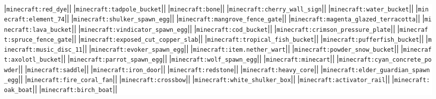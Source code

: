   |`minecraft:red_dye`||
  |`minecraft:tadpole_bucket`||
  |`minecraft:bone`||
  |`minecraft:cherry_wall_sign`||
  |`minecraft:water_bucket`||
  |`minecraft:element_74`||
  |`minecraft:shulker_spawn_egg`||
  |`minecraft:mangrove_fence_gate`||
  |`minecraft:magenta_glazed_terracotta`||
  |`minecraft:lava_bucket`||
  |`minecraft:vindicator_spawn_egg`||
  |`minecraft:cod_bucket`||
  |`minecraft:crimson_pressure_plate`||
  |`minecraft:spruce_fence_gate`||
  |`minecraft:exposed_cut_copper_slab`||
  |`minecraft:tropical_fish_bucket`||
  |`minecraft:pufferfish_bucket`||
  |`minecraft:music_disc_11`||
  |`minecraft:evoker_spawn_egg`||
  |`minecraft:item.nether_wart`||
  |`minecraft:powder_snow_bucket`||
  |`minecraft:axolotl_bucket`||
  |`minecraft:parrot_spawn_egg`||
  |`minecraft:wolf_spawn_egg`||
  |`minecraft:minecart`||
  |`minecraft:cyan_concrete_powder`||
  |`minecraft:saddle`||
  |`minecraft:iron_door`||
  |`minecraft:redstone`||
  |`minecraft:heavy_core`||
  |`minecraft:elder_guardian_spawn_egg`||
  |`minecraft:fire_coral_fan`||
  |`minecraft:crossbow`||
  |`minecraft:white_shulker_box`||
  |`minecraft:activator_rail`||
  |`minecraft:oak_boat`||
  |`minecraft:birch_boat`||